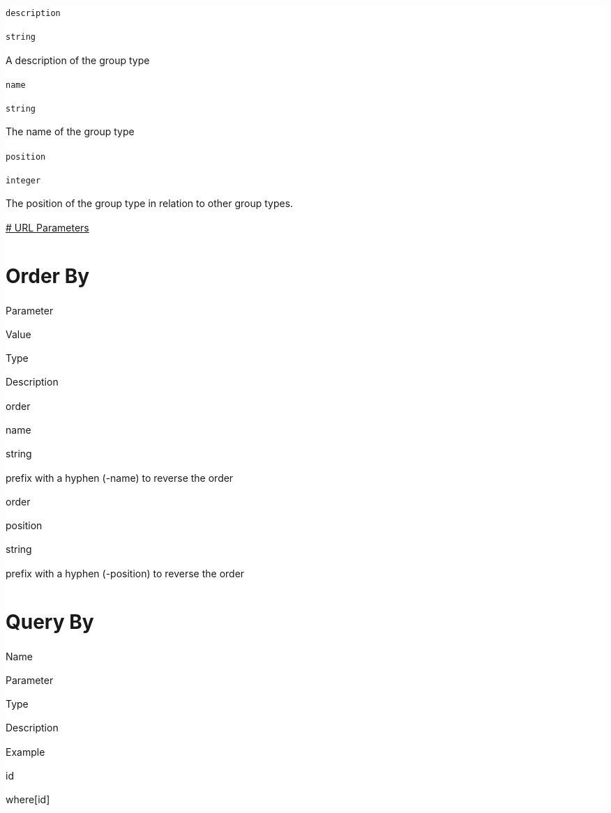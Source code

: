 `description`

`string`

A description of the group type

`name`

`string`

The name of the group type

`position`

`integer`

The position of the group type in relation to other group types.

[# URL Parameters](#/apps/groups/2023-07-10/vertices/group_type#url-parameters)

# Order By

Parameter

Value

Type

Description

order

name

string

prefix with a hyphen (-name) to reverse the order

order

position

string

prefix with a hyphen (-position) to reverse the order

# Query By

Name

Parameter

Type

Description

Example

id

where[id]
